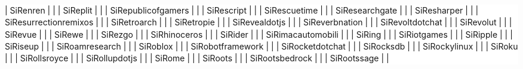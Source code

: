 | SiRenren                       |            |
| SiReplit                       |            |
| SiRepublicofgamers             |            |
| SiRescript                     |            |
| SiRescuetime                   |            |
| SiResearchgate                 |            |
| SiResharper                    |            |
| SiResurrectionremixos          |            |
| SiRetroarch                    |            |
| SiRetropie                     |            |
| SiRevealdotjs                  |            |
| SiReverbnation                 |            |
| SiRevoltdotchat                |            |
| SiRevolut                      |            |
| SiRevue                        |            |
| SiRewe                         |            |
| SiRezgo                        |            |
| SiRhinoceros                   |            |
| SiRider                        |            |
| SiRimacautomobili              |            |
| SiRing                         |            |
| SiRiotgames                    |            |
| SiRipple                       |            |
| SiRiseup                       |            |
| SiRoamresearch                 |            |
| SiRoblox                       |            |
| SiRobotframework               |            |
| SiRocketdotchat                |            |
| SiRocksdb                      |            |
| SiRockylinux                   |            |
| SiRoku                         |            |
| SiRollsroyce                   |            |
| SiRollupdotjs                  |            |
| SiRome                         |            |
| SiRoots                        |            |
| SiRootsbedrock                 |            |
| SiRootssage                    |            |